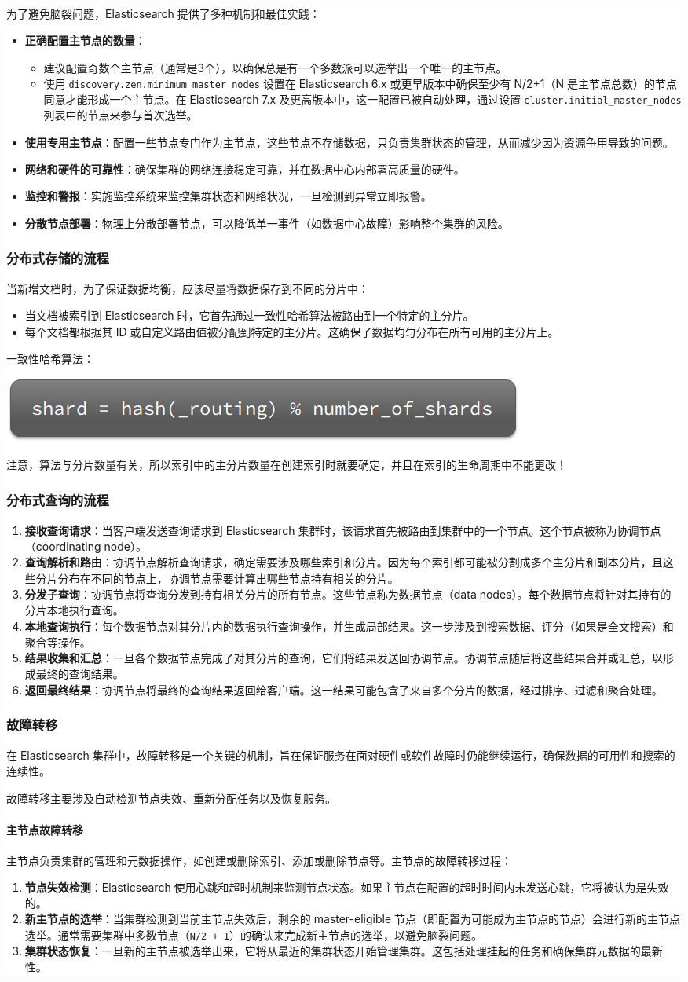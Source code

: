 为了避免脑裂问题，Elasticsearch 提供了多种机制和最佳实践：

- **正确配置主节点的数量**：
  - 建议配置奇数个主节点（通常是3个），以确保总是有一个多数派可以选举出一个唯一的主节点。
  - 使用 `discovery.zen.minimum_master_nodes` 设置在 Elasticsearch 6.x 或更早版本中确保至少有 N/2+1（N 是主节点总数）的节点同意才能形成一个主节点。在 Elasticsearch 7.x 及更高版本中，这一配置已被自动处理，通过设置 `cluster.initial_master_nodes` 列表中的节点来参与首次选举。

- **使用专用主节点**：配置一些节点专门作为主节点，这些节点不存储数据，只负责集群状态的管理，从而减少因为资源争用导致的问题。

- **网络和硬件的可靠性**：确保集群的网络连接稳定可靠，并在数据中心内部署高质量的硬件。

- **监控和警报**：实施监控系统来监控集群状态和网络状况，一旦检测到异常立即报警。

- **分散节点部署**：物理上分散部署节点，可以降低单一事件（如数据中心故障）影响整个集群的风险。

### 分布式存储的流程

当新增文档时，为了保证数据均衡，应该尽量将数据保存到不同的分片中：

- 当文档被索引到 Elasticsearch 时，它首先通过一致性哈希算法被路由到一个特定的主分片。
- 每个文档都根据其 ID 或自定义路由值被分配到特定的主分片。这确保了数据均匀分布在所有可用的主分片上。

一致性哈希算法：

![image-20210723224354904](./assets/image-20210723224354904.png)

注意，算法与分片数量有关，所以索引中的主分片数量在创建索引时就要确定，并且在索引的生命周期中不能更改！

### 分布式查询的流程

1. **接收查询请求**：当客户端发送查询请求到 Elasticsearch 集群时，该请求首先被路由到集群中的一个节点。这个节点被称为协调节点（coordinating node）。
2. **查询解析和路由**：协调节点解析查询请求，确定需要涉及哪些索引和分片。因为每个索引都可能被分割成多个主分片和副本分片，且这些分片分布在不同的节点上，协调节点需要计算出哪些节点持有相关的分片。
3. **分发子查询**：协调节点将查询分发到持有相关分片的所有节点。这些节点称为数据节点（data nodes）。每个数据节点将针对其持有的分片本地执行查询。
4. **本地查询执行**：每个数据节点对其分片内的数据执行查询操作，并生成局部结果。这一步涉及到搜索数据、评分（如果是全文搜索）和聚合等操作。
5. **结果收集和汇总**：一旦各个数据节点完成了对其分片的查询，它们将结果发送回协调节点。协调节点随后将这些结果合并或汇总，以形成最终的查询结果。
6. **返回最终结果**：协调节点将最终的查询结果返回给客户端。这一结果可能包含了来自多个分片的数据，经过排序、过滤和聚合处理。

### 故障转移

在 Elasticsearch 集群中，故障转移是一个关键的机制，旨在保证服务在面对硬件或软件故障时仍能继续运行，确保数据的可用性和搜索的连续性。

故障转移主要涉及自动检测节点失效、重新分配任务以及恢复服务。

#### 主节点故障转移

主节点负责集群的管理和元数据操作，如创建或删除索引、添加或删除节点等。主节点的故障转移过程：

1. **节点失效检测**：Elasticsearch 使用心跳和超时机制来监测节点状态。如果主节点在配置的超时时间内未发送心跳，它将被认为是失效的。
2. **新主节点的选举**：当集群检测到当前主节点失效后，剩余的 master-eligible 节点（即配置为可能成为主节点的节点）会进行新的主节点选举。通常需要集群中多数节点（`N/2 + 1`）的确认来完成新主节点的选举，以避免脑裂问题。
3. **集群状态恢复**：一旦新的主节点被选举出来，它将从最近的集群状态开始管理集群。这包括处理挂起的任务和确保集群元数据的最新性。

